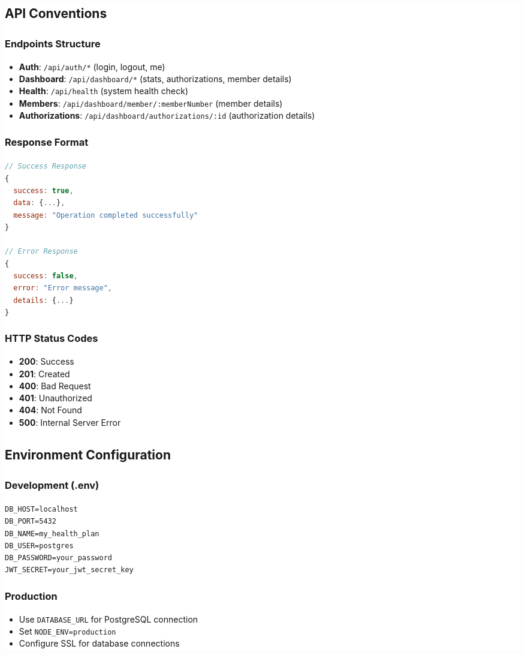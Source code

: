 ## API Conventions

### Endpoints Structure
- **Auth**: `/api/auth/*` (login, logout, me)
- **Dashboard**: `/api/dashboard/*` (stats, authorizations, member details)
- **Health**: `/api/health` (system health check)
- **Members**: `/api/dashboard/member/:memberNumber` (member details)
- **Authorizations**: `/api/dashboard/authorizations/:id` (authorization details)

### Response Format
```javascript
// Success Response
{
  success: true,
  data: {...},
  message: "Operation completed successfully"
}

// Error Response
{
  success: false,
  error: "Error message",
  details: {...}
}
```

### HTTP Status Codes
- **200**: Success
- **201**: Created
- **400**: Bad Request
- **401**: Unauthorized
- **404**: Not Found
- **500**: Internal Server Error

## Environment Configuration

### Development (.env)
```env
DB_HOST=localhost
DB_PORT=5432
DB_NAME=my_health_plan
DB_USER=postgres
DB_PASSWORD=your_password
JWT_SECRET=your_jwt_secret_key
```

### Production
- Use `DATABASE_URL` for PostgreSQL connection
- Set `NODE_ENV=production`
- Configure SSL for database connections
